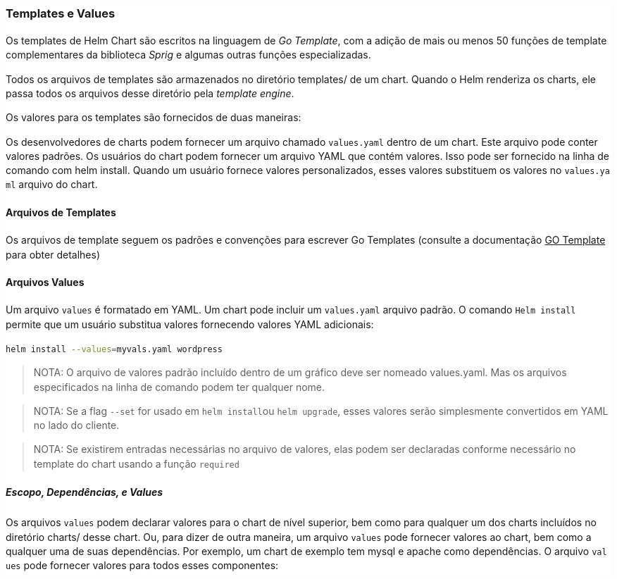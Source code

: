 ### Templates e Values

Os templates de Helm Chart são escritos na linguagem de _Go Template_,
com a adição de mais ou menos 50 funções de template complementares da
biblioteca *Sprig* e algumas outras funções especializadas.

Todos os arquivos de templates são armazenados no diretório templates/
de um chart. Quando o Helm renderiza os charts, ele passa todos os
arquivos desse diretório pela *template engine*.

Os valores para os templates são fornecidos de duas maneiras:

Os desenvolvedores de charts podem fornecer um arquivo chamado
`values.yaml` dentro de um chart. Este arquivo pode conter valores
padrões. Os usuários do chart podem fornecer um arquivo YAML que contém
valores. Isso pode ser fornecido na linha de comando com helm install.
Quando um usuário fornece valores personalizados, esses valores
substituem os valores no `values.yaml` arquivo do chart.

#### Arquivos de Templates

Os arquivos de template seguem os padrões e convenções para escrever Go
Templates (consulte a documentação
[GO Template](https://golang.org/pkg/text/template/) para obter
detalhes)


#### Arquivos Values

Um arquivo `values` é formatado em YAML. Um chart pode incluir um
`values.yaml` arquivo padrão. O comando `Helm install` permite que um
usuário substitua valores fornecendo valores YAML adicionais:

```bash
helm install --values=myvals.yaml wordpress
```

> NOTA: O arquivo de valores padrão incluído dentro de um gráfico deve
> ser nomeado values.yaml. Mas os arquivos especificados na linha de
> comando podem ter qualquer nome.

> NOTA: Se a flag `--set` for usado em `helm install`ou `helm upgrade`,
> esses valores serão simplesmente convertidos em YAML no lado do
> cliente.

> NOTA: Se existirem entradas necessárias no arquivo de valores, elas
> podem ser declaradas conforme necessário no template do chart usando a
> função `required`


##### Escopo, Dependências, e Values

Os arquivos `values` podem declarar valores para o chart de nível
superior, bem como para qualquer um dos charts incluídos no diretório
charts/ desse chart. Ou, para dizer de outra maneira, um arquivo
`values` pode fornecer valores ao chart, bem como a qualquer uma de suas
dependências. Por exemplo, um chart de exemplo tem mysql e apache como
dependências. O arquivo `values` pode fornecer valores para todos esses
componentes:
